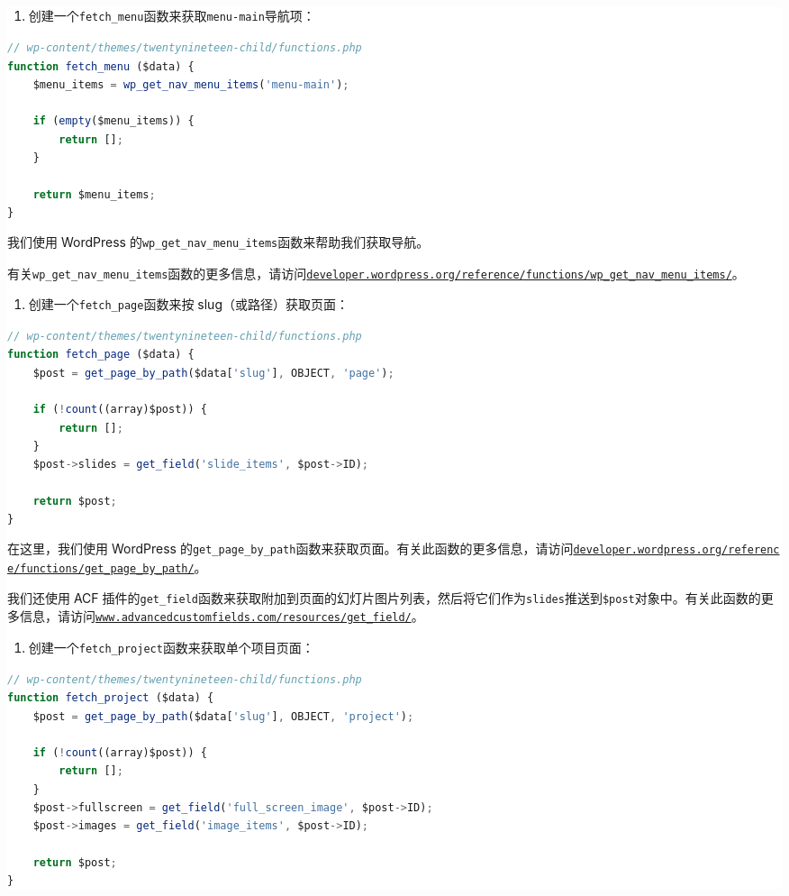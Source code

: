 1.  创建一个`fetch_menu`函数来获取`menu-main`导航项：

```js
// wp-content/themes/twentynineteen-child/functions.php
function fetch_menu ($data) {
    $menu_items = wp_get_nav_menu_items('menu-main');

    if (empty($menu_items)) {
        return [];
    }

    return $menu_items;
}
```

我们使用 WordPress 的`wp_get_nav_menu_items`函数来帮助我们获取导航。

有关`wp_get_nav_menu_items`函数的更多信息，请访问[`developer.wordpress.org/reference/functions/wp_get_nav_menu_items/`](https://developer.wordpress.org/reference/functions/wp_get_nav_menu_items/)。

1.  创建一个`fetch_page`函数来按 slug（或路径）获取页面：

```js
// wp-content/themes/twentynineteen-child/functions.php
function fetch_page ($data) {
    $post = get_page_by_path($data['slug'], OBJECT, 'page');

    if (!count((array)$post)) {
        return [];
    }
    $post->slides = get_field('slide_items', $post->ID);

    return $post;
}
```

在这里，我们使用 WordPress 的`get_page_by_path`函数来获取页面。有关此函数的更多信息，请访问[`developer.wordpress.org/reference/functions/get_page_by_path/`](https://developer.wordpress.org/reference/functions/get_page_by_path/)。

我们还使用 ACF 插件的`get_field`函数来获取附加到页面的幻灯片图片列表，然后将它们作为`slides`推送到`$post`对象中。有关此函数的更多信息，请访问[`www.advancedcustomfields.com/resources/get_field/`](https://www.advancedcustomfields.com/resources/get_field/)。

1.  创建一个`fetch_project`函数来获取单个项目页面：

```js
// wp-content/themes/twentynineteen-child/functions.php
function fetch_project ($data) {
    $post = get_page_by_path($data['slug'], OBJECT, 'project');

    if (!count((array)$post)) {
        return [];
    }
    $post->fullscreen = get_field('full_screen_image', $post->ID);
    $post->images = get_field('image_items', $post->ID);

    return $post;
}
```
